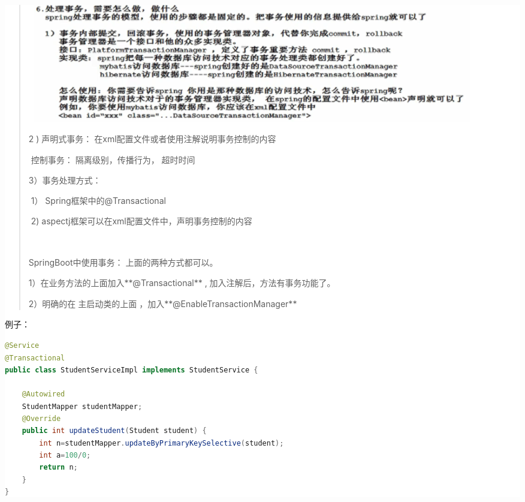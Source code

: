 >![image-20220726201225731](images/image-20220726201225731.png)
>
>2 ) 声明式事务：  在xml配置文件或者使用注解说明事务控制的内容
>
>​     控制事务： 隔离级别，传播行为， 超时时间
>
>3）事务处理方式：
>
>​      1） Spring框架中的@Transactional
>
>​      2)    aspectj框架可以在xml配置文件中，声明事务控制的内容
>
>
>
>​    
>
>SpringBoot中使用事务： 上面的两种方式都可以。
>
>1）在业务方法的上面加入**@Transactional** ,  加入注解后，方法有事务功能了。
>
>2）明确的在 主启动类的上面 ，加入**@EnableTransactionManager**
>
>



例子：

```java
@Service
@Transactional
public class StudentServiceImpl implements StudentService {

    @Autowired
    StudentMapper studentMapper;
    @Override
    public int updateStudent(Student student) {
        int n=studentMapper.updateByPrimaryKeySelective(student);
        int a=100/0;
        return n;
    }
}
```
